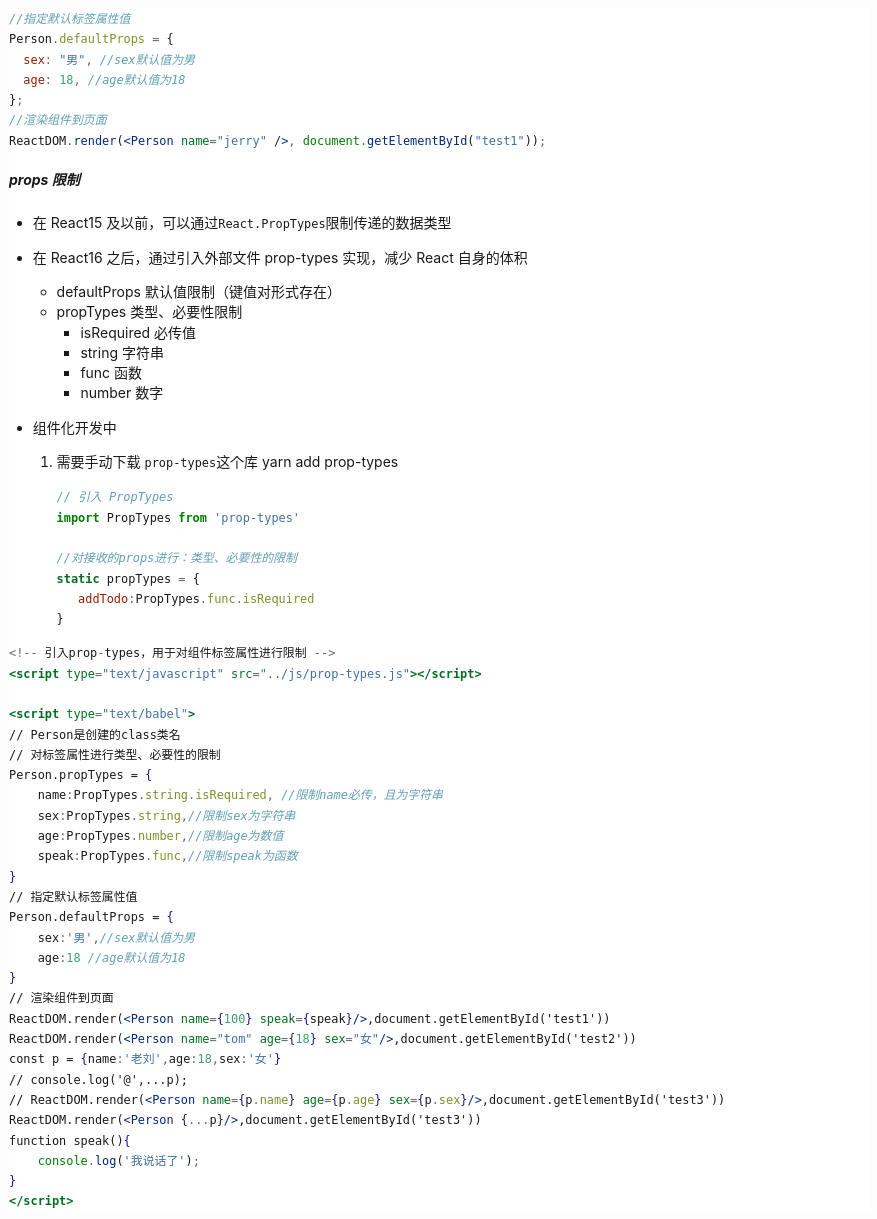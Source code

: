 ```jsx
//指定默认标签属性值
Person.defaultProps = {
  sex: "男", //sex默认值为男
  age: 18, //age默认值为18
};
//渲染组件到页面
ReactDOM.render(<Person name="jerry" />, document.getElementById("test1"));
```

##### props 限制

- 在 React15 及以前，可以通过`React.PropTypes`限制传递的数据类型

- 在 React16 之后，通过引入外部文件 prop-types 实现，减少 React 自身的体积

  - defaultProps 默认值限制（键值对形式存在）
  - propTypes 类型、必要性限制
    - isRequired 必传值
    - string 字符串
    - func 函数
    - number 数字

- 组件化开发中

  1. 需要手动下载 `prop-types`这个库 yarn add prop-types

     ```js
     // 引入 PropTypes
     import PropTypes from 'prop-types'

     //对接收的props进行：类型、必要性的限制
     static propTypes = {
     	addTodo:PropTypes.func.isRequired
     }
     ```

```jsx
<!-- 引入prop-types，用于对组件标签属性进行限制 -->
<script type="text/javascript" src="../js/prop-types.js"></script>

<script type="text/babel">
// Person是创建的class类名
// 对标签属性进行类型、必要性的限制
Person.propTypes = {
	name:PropTypes.string.isRequired, //限制name必传，且为字符串
	sex:PropTypes.string,//限制sex为字符串
	age:PropTypes.number,//限制age为数值
	speak:PropTypes.func,//限制speak为函数
}
// 指定默认标签属性值
Person.defaultProps = {
	sex:'男',//sex默认值为男
	age:18 //age默认值为18
}
// 渲染组件到页面
ReactDOM.render(<Person name={100} speak={speak}/>,document.getElementById('test1'))
ReactDOM.render(<Person name="tom" age={18} sex="女"/>,document.getElementById('test2'))
const p = {name:'老刘',age:18,sex:'女'}
// console.log('@',...p);
// ReactDOM.render(<Person name={p.name} age={p.age} sex={p.sex}/>,document.getElementById('test3'))
ReactDOM.render(<Person {...p}/>,document.getElementById('test3'))
function speak(){
	console.log('我说话了');
}
</script>
```
